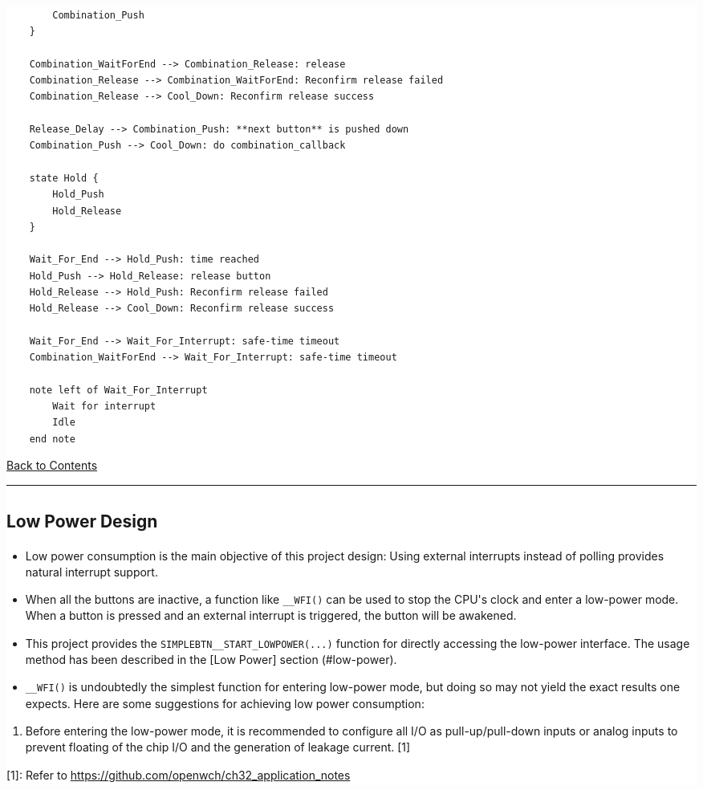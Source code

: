 ```mermaid
        Combination_Push
    }

    Combination_WaitForEnd --> Combination_Release: release
    Combination_Release --> Combination_WaitForEnd: Reconfirm release failed
    Combination_Release --> Cool_Down: Reconfirm release success

    Release_Delay --> Combination_Push: **next button** is pushed down
    Combination_Push --> Cool_Down: do combination_callback
    
    state Hold {
        Hold_Push
        Hold_Release
    }

    Wait_For_End --> Hold_Push: time reached
    Hold_Push --> Hold_Release: release button
    Hold_Release --> Hold_Push: Reconfirm release failed
    Hold_Release --> Cool_Down: Reconfirm release success

    Wait_For_End --> Wait_For_Interrupt: safe-time timeout
    Combination_WaitForEnd --> Wait_For_Interrupt: safe-time timeout
    
    note left of Wait_For_Interrupt
        Wait for interrupt
        Idle
    end note

```

[Back to Contents](#contents)

---

## Low Power Design

- Low power consumption is the main objective of this project design: Using external interrupts instead of polling provides natural interrupt support. 

- When all the buttons are inactive, a function like `__WFI()` can be used to stop the CPU's clock and enter a low-power mode. When a button is pressed and an external interrupt is triggered, the button will be awakened. 

- This project provides the `SIMPLEBTN__START_LOWPOWER(...)` function for directly accessing the low-power interface. The usage method has been described in the [Low Power] section (#low-power). 

- `__WFI()` is undoubtedly the simplest function for entering low-power mode, but doing so may not yield the exact results one expects. Here are some suggestions for achieving low power consumption: 

1. Before entering the low-power mode, it is recommended to configure all I/O as pull-up/pull-down inputs or analog inputs to prevent floating of the chip I/O and the generation of leakage current. [1]


[1]: Refer to https://github.com/openwch/ch32_application_notes 